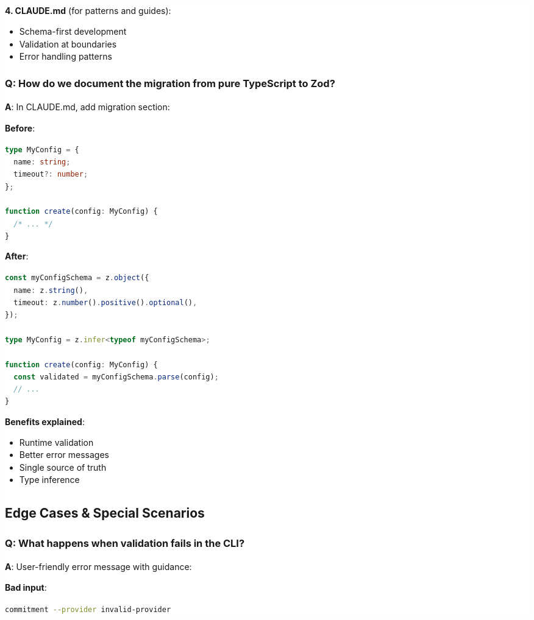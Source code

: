 **4. CLAUDE.md** (for patterns and guides):

- Schema-first development
- Validation at boundaries
- Error handling patterns

### Q: How do we document the migration from pure TypeScript to Zod?

**A**: In CLAUDE.md, add migration section:

**Before**:

```typescript
type MyConfig = {
  name: string;
  timeout?: number;
};

function create(config: MyConfig) {
  /* ... */
}
```

**After**:

```typescript
const myConfigSchema = z.object({
  name: z.string(),
  timeout: z.number().positive().optional(),
});

type MyConfig = z.infer<typeof myConfigSchema>;

function create(config: MyConfig) {
  const validated = myConfigSchema.parse(config);
  // ...
}
```

**Benefits explained**:

- Runtime validation
- Better error messages
- Single source of truth
- Type inference

## Edge Cases & Special Scenarios

### Q: What happens when validation fails in the CLI?

**A**: User-friendly error message with guidance:

**Bad input**:

```bash
commitment --provider invalid-provider
```

